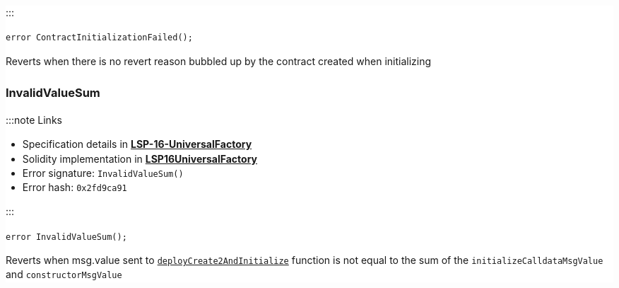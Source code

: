 :::

```solidity
error ContractInitializationFailed();
```

Reverts when there is no revert reason bubbled up by the contract created when initializing

### InvalidValueSum

:::note Links

- Specification details in [**LSP-16-UniversalFactory**](https://github.com/lukso-network/lips/tree/main/LSPs/LSP-16-UniversalFactory.md#invalidvaluesum)
- Solidity implementation in [**LSP16UniversalFactory**](https://github.com/lukso-network/lsp-smart-contracts/blob/develop/contracts/LSP16UniversalFactory/LSP16UniversalFactory.sol)
- Error signature: `InvalidValueSum()`
- Error hash: `0x2fd9ca91`

:::

```solidity
error InvalidValueSum();
```

Reverts when msg.value sent to [`deployCreate2AndInitialize`](#deploycreate2andinitialize) function is not equal to the sum of the `initializeCalldataMsgValue` and `constructorMsgValue`




[ERC-725]: https://github.com/ERC725Alliance/ERC725/blob/main/docs/ERC-725.md
[LSP-0-ERC725Account]: https://github.com/lukso-network/LIPs/tree/main/LSPs/LSP-0-ERC725Account.md
[LSP-1-UniversalReceiver]: https://github.com/lukso-network/LIPs/tree/main/LSPs/LSP-1-UniversalReceiver.md
[LSP-2-ERC725YJSONSchema]: https://github.com/lukso-network/LIPs/tree/main/LSPs/LSP-2-ERC725YJSONSchema.md
[LSP-3-UniversalProfile-Metadata]: https://github.com/lukso-network/LIPs/tree/main/LSPs/LSP-3-UniversalProfile-Metadata.md
[LSP-4-DigitalAsset-Metadata]: https://github.com/lukso-network/LIPs/tree/main/LSPs/LSP-4-DigitalAsset-Metadata.md
[LSP-5-ReceivedAssets]: https://github.com/lukso-network/LIPs/tree/main/LSPs/LSP-5-ReceivedAssets.md
[LSP-6-KeyManager]: https://github.com/lukso-network/LIPs/tree/main/LSPs/LSP-6-KeyManager.md
[LSP-7-DigitalAsset]: https://github.com/lukso-network/LIPs/tree/main/LSPs/LSP-7-DigitalAsset.md
[LSP-8-IdentifiableDigitalAsset]: https://github.com/lukso-network/LIPs/tree/main/LSPs/LSP-8-IdentifiableDigitalAsset.md
[LSP-9-Vault.md]: https://github.com/lukso-network/LIPs/tree/main/LSPs/LSP-9-Vault.md.md
[LSP-10-ReceivedVaults]: https://github.com/lukso-network/LIPs/tree/main/LSPs/LSP-10-ReceivedVaults.md
[LSP-11-BasicSocialRecovery]: https://github.com/lukso-network/LIPs/tree/main/LSPs/LSP-11-BasicSocialRecovery.md
[LSP-12-IssuedAssets]: https://github.com/lukso-network/LIPs/tree/main/LSPs/LSP-12-IssuedAssets.md
[LSP-14-Ownable2Step]: https://github.com/lukso-network/LIPs/tree/main/LSPs/LSP-14-Ownable2Step.md
[LSP-15-TransactionRelayServiceAPI]: https://github.com/lukso-network/LIPs/tree/main/LSPs/LSP-15-TransactionRelayServiceAPI.md
[LSP-16-UniversalFactory]: https://github.com/lukso-network/LIPs/tree/main/LSPs/LSP-16-UniversalFactory.md
[LSP-17-ContractExtension]: https://github.com/lukso-network/LIPs/tree/main/LSPs/LSP-17-ContractExtension.md
[LSP-20-CallVerification]: https://github.com/lukso-network/LIPs/tree/main/LSPs/LSP-20-CallVerification.md



[ERC725]: https://docs.lukso.tech/standards/lsp-background/erc725
[UniversalProfile]: https://docs.lukso.tech/standards/universal-profile/introduction
[LSP0ERC725Account]: https://docs.lukso.tech/standards/universal-profile/lsp0-erc725account
[LSP1UniversalReceiver]: https://docs.lukso.tech/standards/generic-standards/lsp1-universal-receiver
[LSP1UniversalReceiverDelegate]: https://docs.lukso.tech/standards/generic-standards/lsp1-universal-receiver-delegate
[LSP2ERC725YJSONSchema]: https://docs.lukso.tech/standards/generic-standards/lsp2-json-schema
[LSP4DigitalAssetMetadata]: https://docs.lukso.tech/standards/nft-2.0/LSP4-Digital-Asset-Metadata
[LSP5ReceivedVaults]: https://docs.lukso.tech/standards/universal-profile/lsp5-received-assets
[LSP6KeyManager]: https://docs.lukso.tech/standards/universal-profile/lsp6-key-manager
[LSP7DigitalAsset]: https://docs.lukso.tech/standards/nft-2.0/LSP7-Digital-Asset
[LSP8IdentifiableDigitalAsset]: https://docs.lukso.tech/standards/nft-2.0/LSP8-Identifiable-Digital-Asset
[LSP10ReceivedVaults]: https://docs.lukso.tech/standards/universal-profile/lsp10-received-vaults
[LSP14Ownable2Step]: https://docs.lukso.tech/standards/generic-standards/lsp14-ownable-2-step
[LSP17ContractExtension]: https://docs.lukso.tech/standards/generic-standards/lsp17-contract-extension
[LSP20CallVerification]: https://docs.lukso.tech/standards/generic-standards/lsp20-call-verification



[`ERC725.sol`]: https://github.com/ERC725Alliance/ERC725/blob/v5.1.0/implementations/contracts/ERC725.sol
[`ERC725Init.sol`]: https://github.com/ERC725Alliance/ERC725/blob/v5.1.0/implementations/contracts/ERC725Init.sol
[`ERC725InitAbstract.sol`]: https://github.com/ERC725Alliance/ERC725/blob/v5.1.0/implementations/contracts/ERC725InitAbstract
[`IERC725X.sol`]: https://github.com/ERC725Alliance/ERC725/blob/v5.1.0/implementations/contracts/interfaces/IERC725X.sol
[`ERC725XInit.sol`]: https://github.com/ERC725Alliance/ERC725/blob/v5.1.0/implementations/contracts/ERC725XInit.sol
[`ERC725XInitAbstract.sol`]: https://github.com/ERC725Alliance/ERC725/blob/v5.1.0/implementations/contracts/ERC725XInitAbstract.sol
[`IERC725Y.sol`]: https://github.com/ERC725Alliance/ERC725/blob/v5.1.0/implementations/contracts/interfaces/IERC725Y.sol
[`ERC725YInit.sol`]: https://github.com/ERC725Alliance/ERC725/blob/v5.1.0/implementations/contracts/ERC725YInit.sol
[`ERC725YInitAbstract.sol`]: https://github.com/ERC725Alliance/ERC725/blob/v5.1.0/implementations/contracts/ERC725YInitAbstract.sol



[`Create2.sol`]: https://github.com/OpenZeppelin/openzeppelin-contracts/blob/master/contracts/utils/Create2.sol
[`ECDSA.sol`]: https://github.com/OpenZeppelin/openzeppelin-contracts/blob/master/contracts/utils/cryptography/ECDSA.sol
[`ERC165Checker.sol`]: https://github.com/OpenZeppelin/openzeppelin-contracts/blob/master/contracts/utils/introspection/ERC165Checker.sol
[`Address.sol`]: https://github.com/OpenZeppelin/openzeppelin-contracts/blob/master/contracts/utils/Address.sol
[`ERC165.sol`]: https://github.com/OpenZeppelin/openzeppelin-contracts/blob/master/contracts/utils/introspection/ERC165.sol

[`Initializable.sol`]: https://github.com/OpenZeppelin/openzeppelin-contracts-upgradeable/blob/master/contracts/proxy/utils/Initializable.sol
[`EnumerableSet.sol`]: https://github.com/OpenZeppelin/openzeppelin-contracts/blob/master/contracts/utils/structs/EnumerableSet.sol
[`ERC725Y.sol`]: https://github.com/ERC725Alliance/ERC725/blob/main/implementations/contracts/ERC725Y.sol
[`ERC725YCore.sol`]: https://github.com/ERC725Alliance/ERC725/blob/main/implementations/contracts/ERC725YCore.sol
[`ERC725X.sol`]: https://github.com/ERC725Alliance/ERC725/blob/main/implementations/contracts/ERC725X.sol
[`ERC725XCore.sol`]: https://github.com/ERC725Alliance/ERC725/blob/main/implementations/contracts/ERC725XCore.sol
[`OwnableUnset.sol`]: https://github.com/ERC725Alliance/ERC725/blob/main/implementations/contracts/custom/OwnableUnset.sol
[`BytesLib.sol`]: https://github.com/GNSPS/solidity-bytes-utils/blob/master/contracts/BytesLib.sol
[`LSP0ERC725AccountCore.sol`]: https://github.com/lukso-network/lsp-smart-contracts/tree/main/contracts/LSP0ERC725Account/LSP0ERC725AccountCore.sol
[`LSP0Utils.sol`]: https://github.com/lukso-network/lsp-smart-contracts/tree/main/contracts/LSP0ERC725Account/LSP0Utils.sol
[`LSP0ERC725AccountInitAbstract.sol`]: https://github.com/lukso-network/lsp-smart-contracts/tree/main/contracts/LSP0ERC725Account/LSP0ERC725AccountInitAbstract.sol
[`ILSP0ERC725Account.sol`]: https://github.com/lukso-network/lsp-smart-contracts/tree/main/contracts/LSP0ERC725Account/ILSP0ERC725Account.sol
[`LSP0ERC725Account.sol`]: https://github.com/lukso-network/lsp-smart-contracts/tree/main/contracts/LSP0ERC725Account/LSP0ERC725Account.sol
[`LSP0ERC725AccountInit.sol`]: https://github.com/lukso-network/lsp-smart-contracts/tree/main/contracts/LSP0ERC725Account/LSP0ERC725AccountInit.sol
[`LSP0Constants.sol`]: https://github.com/lukso-network/lsp-smart-contracts/tree/main/contracts/LSP0ERC725Account/LSP0Constants.sol
[`UniversalProfileInitAbstract.sol`]: https://github.com/lukso-network/lsp-smart-contracts/tree/main/contracts/UniversalProfileInitAbstract.sol
[`UniversalProfile.sol`]: https://github.com/lukso-network/lsp-smart-contracts/tree/main/contracts/UniversalProfile.sol
[`UniversalProfileInit.sol`]: https://github.com/lukso-network/lsp-smart-contracts/tree/main/contracts/UniversalProfileInit.sol
[`LSP1UniversalReceiverDelegateUP.sol`]: https://github.com/lukso-network/lsp-smart-contracts/tree/main/contracts/LSP1UniversalReceiver/LSP1UniversalReceiverDelegateUP/LSP1UniversalReceiverDelegateUP.sol
[`LSP1Utils.sol`]: https://github.com/lukso-network/lsp-smart-contracts/tree/main/contracts/LSP1UniversalReceiver/LSP1Utils.sol
[`LSP1UniversalReceiverDelegateVault.sol`]: https://github.com/lukso-network/lsp-smart-contracts/tree/main/contracts/LSP1UniversalReceiver/LSP1UniversalReceiverDelegateVault/LSP1UniversalReceiverDelegateVault.sol
[`ILSP1UniversalReceiver.sol`]: https://github.com/lukso-network/lsp-smart-contracts/tree/main/contracts/LSP1UniversalReceiver/ILSP1UniversalReceiver.sol
[`LSP1Constants.sol`]: https://github.com/lukso-network/lsp-smart-contracts/tree/main/contracts/LSP1UniversalReceiver/LSP1Constants.sol
[`LSP1Errors.sol`]: https://github.com/lukso-network/lsp-smart-contracts/tree/main/contracts/LSP1UniversalReceiver/LSP1Errors.sol
[`LSP4DigitalAssetMetadataInitAbstract.sol`]: https://github.com/lukso-network/lsp-smart-contracts/tree/main/contracts/LSP4DigitalAssetMetadata/LSP4DigitalAssetMetadataInitAbstract.sol
[`LSP4DigitalAssetMetadata.sol`]: chttps://github.com/code-423n4/2023-06-lukso/tree/main/ontracts/LSP4DigitalAssetMetadata/LSP4DigitalAssetMetadata.sol
[`LSP4Compatibility.sol`]: https://github.com/lukso-network/lsp-smart-contracts/tree/main/contracts/LSP4DigitalAssetMetadata/LSP4Compatibility.sol
[`LSP4Constants.sol`]: https://github.com/lukso-network/lsp-smart-contracts/tree/main/contracts/LSP4DigitalAssetMetadata/LSP4Constants.sol
[`ILSP4Compatibility.sol`]: https://github.com/lukso-network/lsp-smart-contracts/tree/main/contracts/LSP4DigitalAssetMetadata/ILSP4Compatibility.sol
[`LSP4Errors.sol`]: https://github.com/lukso-network/lsp-smart-contracts/tree/main/contracts/LSP4DigitalAssetMetadata/LSP4Errors.sol
[`LSP6SetDataModule.sol`]: https://github.com/lukso-network/lsp-smart-contracts/tree/main/contracts/LSP6KeyManager/LSP6Modules/LSP6SetDataModule.sol
[`LSP6KeyManagerCore.sol`]: https://github.com/lukso-network/lsp-smart-contracts/tree/main/contracts/LSP6KeyManager/LSP6KeyManagerCore.sol
[`LSP6ExecuteModule.sol`]: https://github.com/lukso-network/lsp-smart-contracts/tree/main/contracts/LSP6KeyManager/LSP6Modules/LSP6ExecuteModule.sol
[`LSP6Utils.sol`]: https://github.com/lukso-network/lsp-smart-contracts/tree/main/contracts/LSP6KeyManager/LSP6Utils.sol
[`LSP6Constants.sol`]: https://github.com/lukso-network/lsp-smart-contracts/tree/main/contracts/LSP6KeyManager/LSP6Constants.sol
[`ILSP6KeyManager.sol`]: https://github.com/lukso-network/lsp-smart-contracts/tree/main/contracts/LSP6KeyManager/ILSP6KeyManager.sol
[`LSP6Errors.sol`]: https://github.com/lukso-network/lsp-smart-contracts/tree/main/contracts/LSP6KeyManager/LSP6Errors.sol
[`LSP6OwnershipModule.sol`]: https://github.com/lukso-network/lsp-smart-contracts/tree/main/contracts/LSP6KeyManager/LSP6Modules/LSP6OwnershipModule.sol
[`LSP6KeyManagerInitAbstract.sol`]: https://github.com/lukso-network/lsp-smart-contracts/tree/main/contracts/LSP6KeyManager/LSP6KeyManagerInitAbstract.sol
[`LSP6KeyManager.sol`]: https://github.com/lukso-network/lsp-smart-contracts/tree/main/contracts/LSP6KeyManager/LSP6KeyManager.sol
[`LSP6KeyManagerInit.sol`]: https://github.com/lukso-network/lsp-smart-contracts/tree/main/contracts/LSP6KeyManager/LSP6KeyManagerInit.sol
[`LSP7DigitalAssetCore.sol`]: https://github.com/lukso-network/lsp-smart-contracts/tree/main/contracts/LSP7DigitalAsset/LSP7DigitalAssetCore.sol
[`LSP7CompatibleERC20InitAbstract.sol`]: https://github.com/lukso-network/lsp-smart-contracts/tree/main/contracts/LSP7DigitalAsset/extensions/LSP7CompatibleERC20InitAbstract.sol
[`LSP7CompatibleERC20.sol`]: https://github.com/lukso-network/lsp-smart-contracts/tree/main/contracts/LSP7DigitalAsset/extensions/LSP7CompatibleERC20.sol
[`ILSP7DigitalAsset.sol`]: https://github.com/lukso-network/lsp-smart-contracts/tree/main/contracts/LSP7DigitalAsset/ILSP7DigitalAsset.sol
[`LSP7DigitalAssetInitAbstract.sol`]: https://github.com/lukso-network/lsp-smart-contracts/tree/main/contracts/LSP7DigitalAsset/LSP7DigitalAssetInitAbstract.sol
[`LSP7CappedSupply.sol`]: https://github.com/lukso-network/lsp-smart-contracts/tree/main/contracts/LSP7DigitalAsset/extensions/LSP7CappedSupply.sol
[`LSP7CappedSupplyInitAbstract.sol`]: https://github.com/lukso-network/lsp-smart-contracts/tree/main/contracts/LSP7DigitalAsset/extensions/LSP7CappedSupplyInitAbstract.sol
[`LSP7DigitalAsset.sol`]: https://github.com/lukso-network/lsp-smart-contracts/tree/main/contracts/LSP7DigitalAsset/LSP7DigitalAsset.sol
[`LSP7MintableInitAbstract.sol`]: https://github.com/lukso-network/lsp-smart-contracts/tree/main/contracts/LSP7DigitalAsset/presets/LSP7MintableInitAbstract.sol
[`LSP7CompatibleERC20MintableInitAbstract.sol`]: https://github.com/lukso-network/lsp-smart-contracts/tree/main/contracts/LSP7DigitalAsset/presets/LSP7CompatibleERC20MintableInitAbstract.sol
[`LSP7Mintable.sol`]: https://github.com/lukso-network/lsp-smart-contracts/tree/main/contracts/LSP7DigitalAsset/presets/LSP7Mintable.sol
[`LSP7CompatibleERC20Mintable.sol`]: https://github.com/lukso-network/lsp-smart-contracts/tree/main/contracts/LSP7DigitalAsset/presets/LSP7CompatibleERC20Mintable.sol
[`LSP7Errors.sol`]: https://github.com/lukso-network/lsp-smart-contracts/tree/main/contracts/LSP7DigitalAsset/LSP7Errors.sol
[`LSP7CompatibleERC20MintableInit.sol`]: https://github.com/lukso-network/lsp-smart-contracts/tree/main/contracts/LSP7DigitalAsset/presets/LSP7CompatibleERC20MintableInit.sol
[`LSP7MintableInit.sol`]: https://github.com/lukso-network/lsp-smart-contracts/tree/main/contracts/LSP7DigitalAsset/presets/LSP7MintableInit.sol
[`ILSP7CompatibleERC20.sol`]: https://github.com/lukso-network/lsp-smart-contracts/tree/main/contracts/LSP7DigitalAsset/extensions/ILSP7CompatibleERC20.sol
[`ILSP7Mintable.sol`]: https://github.com/lukso-network/lsp-smart-contracts/tree/main/contracts/LSP7DigitalAsset/presets/ILSP7Mintable.sol
[`LSP7Burnable.sol`]: https://github.com/lukso-network/lsp-smart-contracts/tree/main/contracts/LSP7DigitalAsset/extensions/LSP7Burnable.sol
[`LSP7BurnableInitAbstract.sol`]: https://github.com/lukso-network/lsp-smart-contracts/tree/main/contracts/LSP7DigitalAsset/extensions/LSP7BurnableInitAbstract.sol
[`LSP7Constants.sol`]: https://github.com/lukso-network/lsp-smart-contracts/tree/main/contracts/LSP7DigitalAsset/LSP7Constants.sol
[`LSP8IdentifiableDigitalAssetCore.sol`]: https://github.com/lukso-network/lsp-smart-contracts/tree/main/contracts/LSP8IdentifiableDigitalAsset/LSP8IdentifiableDigitalAssetCore.sol
[`LSP8CompatibleERC721InitAbstract.sol`]: https://github.com/lukso-network/lsp-smart-contracts/tree/main/contracts/LSP8IdentifiableDigitalAsset/extensions/LSP8CompatibleERC721InitAbstract.sol
[`LSP8CompatibleERC721.sol`]: https://github.com/lukso-network/lsp-smart-contracts/tree/main/contracts/LSP8IdentifiableDigitalAsset/extensions/LSP8CompatibleERC721.sol
[`ILSP8IdentifiableDigitalAsset.sol`]: https://github.com/lukso-network/lsp-smart-contracts/tree/main/contracts/LSP8IdentifiableDigitalAsset/ILSP8IdentifiableDigitalAsset.sol
[`LSP8EnumerableInitAbstract.sol`]: https://github.com/lukso-network/lsp-smart-contracts/tree/main/contracts/LSP8IdentifiableDigitalAsset/extensions/LSP8EnumerableInitAbstract.sol
[`LSP8Enumerable.sol`]: https://github.com/lukso-network/lsp-smart-contracts/tree/main/contracts/LSP8IdentifiableDigitalAsset/extensions/LSP8Enumerable.sol
[`LSP8CappedSupplyInitAbstract.sol`]: https://github.com/lukso-network/lsp-smart-contracts/tree/main/contracts/LSP8IdentifiableDigitalAsset/extensions/LSP8CappedSupplyInitAbstract.sol
[`LSP8CappedSupply.sol`]: https://github.com/lukso-network/lsp-smart-contracts/tree/main/contracts/LSP8IdentifiableDigitalAsset/extensions/LSP8CappedSupply.sol
[`LSP8IdentifiableDigitalAssetInitAbstract.sol`]: https://github.com/lukso-network/lsp-smart-contracts/tree/main/contracts/LSP8IdentifiableDigitalAsset/LSP8IdentifiableDigitalAssetInitAbstract.sol
[`LSP8MintableInitAbstract.sol`]: https://github.com/lukso-network/lsp-smart-contracts/tree/main/contracts/LSP8IdentifiableDigitalAsset/presets/LSP8MintableInitAbstract.sol
[`ILSP8CompatibleERC721.sol`]: https://github.com/lukso-network/lsp-smart-contracts/tree/main/contracts/LSP8IdentifiableDigitalAsset/extensions/ILSP8CompatibleERC721.sol
[`LSP8IdentifiableDigitalAsset.sol`]: https://github.com/lukso-network/lsp-smart-contracts/tree/main/contracts/LSP8IdentifiableDigitalAsset/LSP8IdentifiableDigitalAsset.sol
[`LSP8CompatibleERC721MintableInitAbstract.sol`]: https://github.com/lukso-network/lsp-smart-contracts/tree/main/contracts/LSP8IdentifiableDigitalAsset/presets/LSP8CompatibleERC721MintableInitAbstract.s
[`LSP8Mintable.sol`]: https://github.com/lukso-network/lsp-smart-contracts/tree/main/contracts/LSP8IdentifiableDigitalAsset/presets/LSP8Mintable.sol
[`LSP8CompatibleERC721Mintable.sol`]: https://github.com/lukso-network/lsp-smart-contracts/tree/main/contracts/LSP8IdentifiableDigitalAsset/presets/LSP8CompatibleERC721Mintable.sol
[`LSP8CompatibleERC721MintableInit.sol`]: https://github.com/lukso-network/lsp-smart-contracts/tree/main/contracts/LSP8IdentifiableDigitalAsset/presets/LSP8CompatibleERC721MintableInit.sol
[`LSP8Errors.sol`]: https://github.com/lukso-network/lsp-smart-contracts/tree/main/contracts/LSP8IdentifiableDigitalAsset/LSP8Errors.sol
[`LSP8MintableInit.sol`]: https://github.com/lukso-network/lsp-smart-contracts/tree/main/contracts/LSP8IdentifiableDigitalAsset/presets/LSP8MintableInit.sol
[`LSP8Burnable.sol`]: https://github.com/lukso-network/lsp-smart-contracts/tree/main/contracts/LSP8IdentifiableDigitalAsset/extensions/LSP8Burnable.sol
[`ILSP8Mintable.sol`]: https://github.com/lukso-network/lsp-smart-contracts/tree/main/contracts/LSP8IdentifiableDigitalAsset/presets/ILSP8Mintable.sol
[`LSP8Constants.sol`]: https://github.com/lukso-network/lsp-smart-contracts/tree/main/contracts/LSP8IdentifiableDigitalAsset/LSP8Constants.s
[`LSP14Ownable2Step.sol`]: https://github.com/lukso-network/lsp-smart-contracts/tree/main/contracts/LSP14Ownable2Step/LSP14Ownable2Step.sol
[`ILSP14Ownable2Step.sol`]: https://github.com/lukso-network/lsp-smart-contracts/tree/main/contracts/LSP14Ownable2Step/ILSP14Ownable2Step.sol
[`LSP14Constants.sol`]: https://github.com/lukso-network/lsp-smart-contracts/tree/main/contracts/LSP14Ownable2Step/LSP14Constants.sol
[`LSP14Errors.sol`]: https://github.com/lukso-network/lsp-smart-contracts/tree/main/contracts/LSP14Ownable2Step/LSP14Errors.sol
[`LSP17Extendable.sol`]: https://github.com/lukso-network/lsp-smart-contracts/tree/main/contracts/LSP17ContractExtension/LSP17Extendable.sol
[`LSP17Extension.sol`]: https://github.com/lukso-network/lsp-smart-contracts/tree/main/contracts/LSP17ContractExtension/LSP17Extension.sol
[`LSP17Constants.sol`]: https://github.com/lukso-network/lsp-smart-contracts/tree/main/contracts/LSP17ContractExtension/LSP17Constants.sol
[`LSP17Errors.sol`]: https://github.com/lukso-network/lsp-smart-contracts/tree/main/contracts/LSP17ContractExtension/LSP17Errors.sol
[`LSP17Utils.sol`]: https://github.com/lukso-network/lsp-smart-contracts/tree/main/contracts/LSP17ContractExtension/LSP17Utils.sol
[`LSP20CallVerification.sol`]: https://github.com/lukso-network/lsp-smart-contracts/tree/main/contracts/LSP20CallVerification/LSP20CallVerification.sol
[`ILSP20CallVerifier.sol`]: https://github.com/lukso-network/lsp-smart-contracts/tree/main/contracts/LSP20CallVerification/ILSP20CallVerifier.sol
[`LSP20Constants.sol`]: https://github.com/lukso-network/lsp-smart-contracts/tree/main/contracts/LSP20CallVerification/LSP20Constants.sol
[`LSP20Errors.sol`]: https://github.com/lukso-network/lsp-smart-contracts/tree/main/contracts/LSP20CallVerification/LSP20Errors.sol
[`LSP2Utils.sol`]: https://github.com/lukso-network/lsp-smart-contracts/tree/main/contracts/LSP2ERC725YJSONSchema/LSP2Utils.sol
[`LSP5Utils.sol`]: https://github.com/lukso-network/lsp-smart-contracts/tree/main/contracts/LSP5ReceivedAssets/LSP5Utils.sol
[`LSP5Constants.sol`]: https://github.com/lukso-network/lsp-smart-contracts/tree/main/contracts/LSP5ReceivedAssets/LSP5Constants.sol
[`LSP10Utils.sol`]: https://github.com/lukso-network/lsp-smart-contracts/tree/main/contracts/LSP10ReceivedVaults/LSP10Utils.sol
[`LSP10Constants.sol`]: https://github.com/lukso-network/lsp-smart-contracts/tree/main/contracts/LSP10ReceivedVaults/LSP10Constants.sol
[`Initializable.sol`]: https://github.com/OpenZeppelin/openzeppelin-contracts-upgradeable/blob/master/contracts/proxy/utils/Initializable.sol
[`EnumerableSet.sol`]: https://github.com/OpenZeppelin/openzeppelin-contracts/blob/master/contracts/utils/structs/EnumerableSet.sol
[`ERC725Y.sol`]: https://github.com/ERC725Alliance/ERC725/blob/main/implementations/contracts/ERC725Y.sol
[`ERC725YCore.sol`]: https://github.com/ERC725Alliance/ERC725/blob/main/implementations/contracts/ERC725YCore.sol
[`ERC725X.sol`]: https://github.com/ERC725Alliance/ERC725/blob/main/implementations/contracts/ERC725X.sol
[`ERC725XCore.sol`]: https://github.com/ERC725Alliance/ERC725/blob/main/implementations/contracts/ERC725XCore.sol
[`OwnableUnset.sol`]: https://github.com/ERC725Alliance/ERC725/blob/main/implementations/contracts/custom/OwnableUnset.sol
[`BytesLib.sol`]: https://github.com/GNSPS/solidity-bytes-utils/blob/master/contracts/BytesLib.sol
[`LSP0ERC725AccountCore.sol`]: https://github.com/lukso-network/lsp-smart-contracts/tree/main/contracts/LSP0ERC725Account/LSP0ERC725AccountCore.sol
[`LSP0Utils.sol`]: https://github.com/lukso-network/lsp-smart-contracts/tree/main/contracts/LSP0ERC725Account/LSP0Utils.sol
[`LSP0ERC725AccountInitAbstract.sol`]: https://github.com/lukso-network/lsp-smart-contracts/tree/main/contracts/LSP0ERC725Account/LSP0ERC725AccountInitAbstract.sol
[`ILSP0ERC725Account.sol`]: https://github.com/lukso-network/lsp-smart-contracts/tree/main/contracts/LSP0ERC725Account/ILSP0ERC725Account.sol
[`LSP0ERC725Account.sol`]: https://github.com/lukso-network/lsp-smart-contracts/tree/main/contracts/LSP0ERC725Account/LSP0ERC725Account.sol
[`LSP0ERC725AccountInit.sol`]: https://github.com/lukso-network/lsp-smart-contracts/tree/main/contracts/LSP0ERC725Account/LSP0ERC725AccountInit.sol
[`LSP0Constants.sol`]: https://github.com/lukso-network/lsp-smart-contracts/tree/main/contracts/LSP0ERC725Account/LSP0Constants.sol
[`UniversalProfileInitAbstract.sol`]: https://github.com/lukso-network/lsp-smart-contracts/tree/main/contracts/UniversalProfileInitAbstract.sol
[`UniversalProfile.sol`]: https://github.com/lukso-network/lsp-smart-contracts/tree/main/contracts/UniversalProfile.sol
[`UniversalProfileInit.sol`]: https://github.com/lukso-network/lsp-smart-contracts/tree/main/contracts/UniversalProfileInit.sol
[`LSP1UniversalReceiverDelegateUP.sol`]: https://github.com/lukso-network/lsp-smart-contracts/tree/main/contracts/LSP1UniversalReceiver/LSP1UniversalReceiverDelegateUP/LSP1UniversalReceiverDelegateUP.sol
[`LSP1Utils.sol`]: https://github.com/lukso-network/lsp-smart-contracts/tree/main/contracts/LSP1UniversalReceiver/LSP1Utils.sol
[`LSP1UniversalReceiverDelegateVault.sol`]: https://github.com/lukso-network/lsp-smart-contracts/tree/main/contracts/LSP1UniversalReceiver/LSP1UniversalReceiverDelegateVault/LSP1UniversalReceiverDelegateVault.sol
[`ILSP1UniversalReceiver.sol`]: https://github.com/lukso-network/lsp-smart-contracts/tree/main/contracts/LSP1UniversalReceiver/ILSP1UniversalReceiver.sol
[`LSP1Constants.sol`]: https://github.com/lukso-network/lsp-smart-contracts/tree/main/contracts/LSP1UniversalReceiver/LSP1Constants.sol
[`LSP1Errors.sol`]: https://github.com/lukso-network/lsp-smart-contracts/tree/main/contracts/LSP1UniversalReceiver/LSP1Errors.sol
[`LSP4DigitalAssetMetadataInitAbstract.sol`]: https://github.com/lukso-network/lsp-smart-contracts/tree/main/contracts/LSP4DigitalAssetMetadata/LSP4DigitalAssetMetadataInitAbstract.sol
[`LSP4DigitalAssetMetadata.sol`]: chttps://github.com/code-423n4/2023-06-lukso/tree/main/ontracts/LSP4DigitalAssetMetadata/LSP4DigitalAssetMetadata.sol
[`LSP4Compatibility.sol`]: https://github.com/lukso-network/lsp-smart-contracts/tree/main/contracts/LSP4DigitalAssetMetadata/LSP4Compatibility.sol
[`LSP4Constants.sol`]: https://github.com/lukso-network/lsp-smart-contracts/tree/main/contracts/LSP4DigitalAssetMetadata/LSP4Constants.sol
[`ILSP4Compatibility.sol`]: https://github.com/lukso-network/lsp-smart-contracts/tree/main/contracts/LSP4DigitalAssetMetadata/ILSP4Compatibility.sol
[`LSP4Errors.sol`]: https://github.com/lukso-network/lsp-smart-contracts/tree/main/contracts/LSP4DigitalAssetMetadata/LSP4Errors.sol
[`LSP6SetDataModule.sol`]: https://github.com/lukso-network/lsp-smart-contracts/tree/main/contracts/LSP6KeyManager/LSP6Modules/LSP6SetDataModule.sol
[`LSP6KeyManagerCore.sol`]: https://github.com/lukso-network/lsp-smart-contracts/tree/main/contracts/LSP6KeyManager/LSP6KeyManagerCore.sol
[`LSP6ExecuteModule.sol`]: https://github.com/lukso-network/lsp-smart-contracts/tree/main/contracts/LSP6KeyManager/LSP6Modules/LSP6ExecuteModule.sol
[`LSP6Utils.sol`]: https://github.com/lukso-network/lsp-smart-contracts/tree/main/contracts/LSP6KeyManager/LSP6Utils.sol
[`LSP6Constants.sol`]: https://github.com/lukso-network/lsp-smart-contracts/tree/main/contracts/LSP6KeyManager/LSP6Constants.sol
[`ILSP6KeyManager.sol`]: https://github.com/lukso-network/lsp-smart-contracts/tree/main/contracts/LSP6KeyManager/ILSP6KeyManager.sol
[`LSP6Errors.sol`]: https://github.com/lukso-network/lsp-smart-contracts/tree/main/contracts/LSP6KeyManager/LSP6Errors.sol
[`LSP6OwnershipModule.sol`]: https://github.com/lukso-network/lsp-smart-contracts/tree/main/contracts/LSP6KeyManager/LSP6Modules/LSP6OwnershipModule.sol
[`LSP6KeyManagerInitAbstract.sol`]: https://github.com/lukso-network/lsp-smart-contracts/tree/main/contracts/LSP6KeyManager/LSP6KeyManagerInitAbstract.sol
[`LSP6KeyManager.sol`]: https://github.com/lukso-network/lsp-smart-contracts/tree/main/contracts/LSP6KeyManager/LSP6KeyManager.sol
[`LSP6KeyManagerInit.sol`]: https://github.com/lukso-network/lsp-smart-contracts/tree/main/contracts/LSP6KeyManager/LSP6KeyManagerInit.sol
[`LSP7DigitalAssetCore.sol`]: https://github.com/lukso-network/lsp-smart-contracts/tree/main/contracts/LSP7DigitalAsset/LSP7DigitalAssetCore.sol
[`LSP7CompatibleERC20InitAbstract.sol`]: https://github.com/lukso-network/lsp-smart-contracts/tree/main/contracts/LSP7DigitalAsset/extensions/LSP7CompatibleERC20InitAbstract.sol
[`LSP7CompatibleERC20.sol`]: https://github.com/lukso-network/lsp-smart-contracts/tree/main/contracts/LSP7DigitalAsset/extensions/LSP7CompatibleERC20.sol
[`ILSP7DigitalAsset.sol`]: https://github.com/lukso-network/lsp-smart-contracts/tree/main/contracts/LSP7DigitalAsset/ILSP7DigitalAsset.sol
[`LSP7DigitalAssetInitAbstract.sol`]: https://github.com/lukso-network/lsp-smart-contracts/tree/main/contracts/LSP7DigitalAsset/LSP7DigitalAssetInitAbstract.sol
[`LSP7CappedSupply.sol`]: https://github.com/lukso-network/lsp-smart-contracts/tree/main/contracts/LSP7DigitalAsset/extensions/LSP7CappedSupply.sol
[`LSP7CappedSupplyInitAbstract.sol`]: https://github.com/lukso-network/lsp-smart-contracts/tree/main/contracts/LSP7DigitalAsset/extensions/LSP7CappedSupplyInitAbstract.sol
[`LSP7DigitalAsset.sol`]: https://github.com/lukso-network/lsp-smart-contracts/tree/main/contracts/LSP7DigitalAsset/LSP7DigitalAsset.sol
[`LSP7MintableInitAbstract.sol`]: https://github.com/lukso-network/lsp-smart-contracts/tree/main/contracts/LSP7DigitalAsset/presets/LSP7MintableInitAbstract.sol
[`LSP7CompatibleERC20MintableInitAbstract.sol`]: https://github.com/lukso-network/lsp-smart-contracts/tree/main/contracts/LSP7DigitalAsset/presets/LSP7CompatibleERC20MintableInitAbstract.sol
[`LSP7Mintable.sol`]: https://github.com/lukso-network/lsp-smart-contracts/tree/main/contracts/LSP7DigitalAsset/presets/LSP7Mintable.sol
[`LSP7CompatibleERC20Mintable.sol`]: https://github.com/lukso-network/lsp-smart-contracts/tree/main/contracts/LSP7DigitalAsset/presets/LSP7CompatibleERC20Mintable.sol
[`LSP7Errors.sol`]: https://github.com/lukso-network/lsp-smart-contracts/tree/main/contracts/LSP7DigitalAsset/LSP7Errors.sol
[`LSP7CompatibleERC20MintableInit.sol`]: https://github.com/lukso-network/lsp-smart-contracts/tree/main/contracts/LSP7DigitalAsset/presets/LSP7CompatibleERC20MintableInit.sol
[`LSP7MintableInit.sol`]: https://github.com/lukso-network/lsp-smart-contracts/tree/main/contracts/LSP7DigitalAsset/presets/LSP7MintableInit.sol
[`ILSP7CompatibleERC20.sol`]: https://github.com/lukso-network/lsp-smart-contracts/tree/main/contracts/LSP7DigitalAsset/extensions/ILSP7CompatibleERC20.sol
[`ILSP7Mintable.sol`]: https://github.com/lukso-network/lsp-smart-contracts/tree/main/contracts/LSP7DigitalAsset/presets/ILSP7Mintable.sol
[`LSP7Burnable.sol`]: https://github.com/lukso-network/lsp-smart-contracts/tree/main/contracts/LSP7DigitalAsset/extensions/LSP7Burnable.sol
[`LSP7BurnableInitAbstract.sol`]: https://github.com/lukso-network/lsp-smart-contracts/tree/main/contracts/LSP7DigitalAsset/extensions/LSP7BurnableInitAbstract.sol
[`LSP7Constants.sol`]: https://github.com/lukso-network/lsp-smart-contracts/tree/main/contracts/LSP7DigitalAsset/LSP7Constants.sol
[`LSP8IdentifiableDigitalAssetCore.sol`]: https://github.com/lukso-network/lsp-smart-contracts/tree/main/contracts/LSP8IdentifiableDigitalAsset/LSP8IdentifiableDigitalAssetCore.sol
[`LSP8CompatibleERC721InitAbstract.sol`]: https://github.com/lukso-network/lsp-smart-contracts/tree/main/contracts/LSP8IdentifiableDigitalAsset/extensions/LSP8CompatibleERC721InitAbstract.sol
[`LSP8CompatibleERC721.sol`]: https://github.com/lukso-network/lsp-smart-contracts/tree/main/contracts/LSP8IdentifiableDigitalAsset/extensions/LSP8CompatibleERC721.sol
[`ILSP8IdentifiableDigitalAsset.sol`]: https://github.com/lukso-network/lsp-smart-contracts/tree/main/contracts/LSP8IdentifiableDigitalAsset/ILSP8IdentifiableDigitalAsset.sol
[`LSP8EnumerableInitAbstract.sol`]: https://github.com/lukso-network/lsp-smart-contracts/tree/main/contracts/LSP8IdentifiableDigitalAsset/extensions/LSP8EnumerableInitAbstract.sol
[`LSP8Enumerable.sol`]: https://github.com/lukso-network/lsp-smart-contracts/tree/main/contracts/LSP8IdentifiableDigitalAsset/extensions/LSP8Enumerable.sol
[`LSP8CappedSupplyInitAbstract.sol`]: https://github.com/lukso-network/lsp-smart-contracts/tree/main/contracts/LSP8IdentifiableDigitalAsset/extensions/LSP8CappedSupplyInitAbstract.sol
[`LSP8CappedSupply.sol`]: https://github.com/lukso-network/lsp-smart-contracts/tree/main/contracts/LSP8IdentifiableDigitalAsset/extensions/LSP8CappedSupply.sol
[`LSP8IdentifiableDigitalAssetInitAbstract.sol`]: https://github.com/lukso-network/lsp-smart-contracts/tree/main/contracts/LSP8IdentifiableDigitalAsset/LSP8IdentifiableDigitalAssetInitAbstract.sol
[`LSP8MintableInitAbstract.sol`]: https://github.com/lukso-network/lsp-smart-contracts/tree/main/contracts/LSP8IdentifiableDigitalAsset/presets/LSP8MintableInitAbstract.sol
[`ILSP8CompatibleERC721.sol`]: https://github.com/lukso-network/lsp-smart-contracts/tree/main/contracts/LSP8IdentifiableDigitalAsset/extensions/ILSP8CompatibleERC721.sol
[`LSP8IdentifiableDigitalAsset.sol`]: https://github.com/lukso-network/lsp-smart-contracts/tree/main/contracts/LSP8IdentifiableDigitalAsset/LSP8IdentifiableDigitalAsset.sol
[`LSP8CompatibleERC721MintableInitAbstract.sol`]: https://github.com/lukso-network/lsp-smart-contracts/tree/main/contracts/LSP8IdentifiableDigitalAsset/presets/LSP8CompatibleERC721MintableInitAbstract.s
[`LSP8Mintable.sol`]: https://github.com/lukso-network/lsp-smart-contracts/tree/main/contracts/LSP8IdentifiableDigitalAsset/presets/LSP8Mintable.sol
[`LSP8CompatibleERC721Mintable.sol`]: https://github.com/lukso-network/lsp-smart-contracts/tree/main/contracts/LSP8IdentifiableDigitalAsset/presets/LSP8CompatibleERC721Mintable.sol
[`LSP8CompatibleERC721MintableInit.sol`]: https://github.com/lukso-network/lsp-smart-contracts/tree/main/contracts/LSP8IdentifiableDigitalAsset/presets/LSP8CompatibleERC721MintableInit.sol
[`LSP8Errors.sol`]: https://github.com/lukso-network/lsp-smart-contracts/tree/main/contracts/LSP8IdentifiableDigitalAsset/LSP8Errors.sol
[`LSP8MintableInit.sol`]: https://github.com/lukso-network/lsp-smart-contracts/tree/main/contracts/LSP8IdentifiableDigitalAsset/presets/LSP8MintableInit.sol
[`LSP8Burnable.sol`]: https://github.com/lukso-network/lsp-smart-contracts/tree/main/contracts/LSP8IdentifiableDigitalAsset/extensions/LSP8Burnable.sol
[`ILSP8Mintable.sol`]: https://github.com/lukso-network/lsp-smart-contracts/tree/main/contracts/LSP8IdentifiableDigitalAsset/presets/ILSP8Mintable.sol
[`LSP8Constants.sol`]: https://github.com/lukso-network/lsp-smart-contracts/tree/main/contracts/LSP8IdentifiableDigitalAsset/LSP8Constants.s
[`LSP14Ownable2Step.sol`]: https://github.com/lukso-network/lsp-smart-contracts/tree/main/contracts/LSP14Ownable2Step/LSP14Ownable2Step.sol
[`ILSP14Ownable2Step.sol`]: https://github.com/lukso-network/lsp-smart-contracts/tree/main/contracts/LSP14Ownable2Step/ILSP14Ownable2Step.sol
[`LSP14Constants.sol`]: https://github.com/lukso-network/lsp-smart-contracts/tree/main/contracts/LSP14Ownable2Step/LSP14Constants.sol
[`LSP14Errors.sol`]: https://github.com/lukso-network/lsp-smart-contracts/tree/main/contracts/LSP14Ownable2Step/LSP14Errors.sol
[`LSP17Extendable.sol`]: https://github.com/lukso-network/lsp-smart-contracts/tree/main/contracts/LSP17ContractExtension/LSP17Extendable.sol
[`LSP17Extension.sol`]: https://github.com/lukso-network/lsp-smart-contracts/tree/main/contracts/LSP17ContractExtension/LSP17Extension.sol
[`LSP17Constants.sol`]: https://github.com/lukso-network/lsp-smart-contracts/tree/main/contracts/LSP17ContractExtension/LSP17Constants.sol
[`LSP17Errors.sol`]: https://github.com/lukso-network/lsp-smart-contracts/tree/main/contracts/LSP17ContractExtension/LSP17Errors.sol
[`LSP17Utils.sol`]: https://github.com/lukso-network/lsp-smart-contracts/tree/main/contracts/LSP17ContractExtension/LSP17Utils.sol
[`LSP20CallVerification.sol`]: https://github.com/lukso-network/lsp-smart-contracts/tree/main/contracts/LSP20CallVerification/LSP20CallVerification.sol
[`ILSP20CallVerifier.sol`]: https://github.com/lukso-network/lsp-smart-contracts/tree/main/contracts/LSP20CallVerification/ILSP20CallVerifier.sol
[`LSP20Constants.sol`]: https://github.com/lukso-network/lsp-smart-contracts/tree/main/contracts/LSP20CallVerification/LSP20Constants.sol
[`LSP20Errors.sol`]: https://github.com/lukso-network/lsp-smart-contracts/tree/main/contracts/LSP20CallVerification/LSP20Errors.sol
[`LSP2Utils.sol`]: https://github.com/lukso-network/lsp-smart-contracts/tree/main/contracts/LSP2ERC725YJSONSchema/LSP2Utils.sol
[`LSP5Utils.sol`]: https://github.com/lukso-network/lsp-smart-contracts/tree/main/contracts/LSP5ReceivedAssets/LSP5Utils.sol
[`LSP5Constants.sol`]: https://github.com/lukso-network/lsp-smart-contracts/tree/main/contracts/LSP5ReceivedAssets/LSP5Constants.sol
[`LSP10Utils.sol`]: https://github.com/lukso-network/lsp-smart-contracts/tree/main/contracts/LSP10ReceivedVaults/LSP10Utils.sol
[`LSP10Constants.sol`]: https://github.com/lukso-network/lsp-smart-contracts/tree/main/contracts/LSP10ReceivedVaults/LSP10Constants.sol